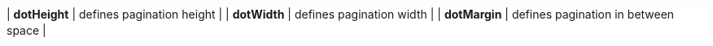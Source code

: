 | **dotHeight**                             | defines pagination height                                                     |
| **dotWidth**                              | defines pagination width                                                      |
| **dotMargin**                             | defines pagination in between space                                           |
